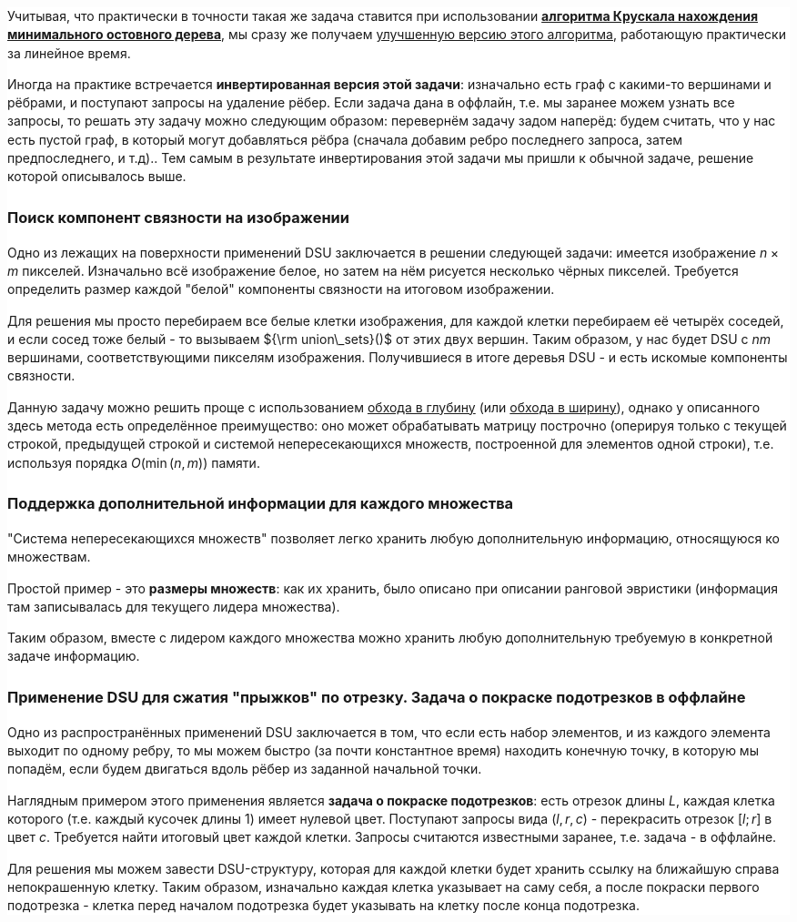 Учитывая, что практически в точности такая же задача ставится при использовании [**алгоритма Крускала нахождения минимального остовного дерева**](mst_kruskal), мы сразу же получаем [улучшенную версию этого алгоритма](mst_kruskal_with_dsu), работающую практически за линейное время.

Иногда на практике встречается **инвертированная версия этой задачи**: изначально есть граф с какими-то вершинами и рёбрами, и поступают запросы на удаление рёбер. Если задача дана в оффлайн, т.е. мы заранее можем узнать все запросы, то решать эту задачу можно следующим образом: перевернём задачу задом наперёд: будем считать, что у нас есть пустой граф, в который могут добавляться рёбра (сначала добавим ребро последнего запроса, затем предпоследнего, и т.д).. Тем самым в результате инвертирования этой задачи мы пришли к обычной задаче, решение которой описывалось выше.

### Поиск компонент связности на изображении

Одно из лежащих на поверхности применений DSU заключается в решении следующей задачи: имеется изображение $n \times m$ пикселей. Изначально всё изображение белое, но затем на нём рисуется несколько чёрных пикселей. Требуется определить размер каждой "белой" компоненты связности на итоговом изображении.

Для решения мы просто перебираем все белые клетки изображения, для каждой клетки перебираем её четырёх соседей, и если сосед тоже белый - то вызываем ${\rm union\_sets}()$ от этих двух вершин. Таким образом, у нас будет DSU с $nm$ вершинами, соответствующими пикселям изображения. Получившиеся в итоге деревья DSU - и есть искомые компоненты связности.

Данную задачу можно решить проще с использованием [обхода в глубину](dfs) (или [обхода в ширину](bfs)), однако у описанного здесь метода есть определённое преимущество: оно может обрабатывать матрицу построчно (оперируя только с текущей строкой, предыдущей строкой и системой непересекающихся множеств, построенной для элементов одной строки), т.е. используя порядка $O(\min (n, m))$ памяти.

### Поддержка дополнительной информации для каждого множества

"Система непересекающихся множеств" позволяет легко хранить любую дополнительную информацию, относящуюся ко множествам.

Простой пример - это **размеры множеств**: как их хранить, было описано при описании ранговой эвристики (информация там записывалась для текущего лидера множества).

Таким образом, вместе с лидером каждого множества можно хранить любую дополнительную требуемую в конкретной задаче информацию.

### Применение DSU для сжатия "прыжков" по отрезку. Задача о покраске подотрезков в оффлайне

Одно из распространённых применений DSU заключается в том, что если есть набор элементов, и из каждого элемента выходит по одному ребру, то мы можем быстро (за почти константное время) находить конечную точку, в которую мы попадём, если будем двигаться вдоль рёбер из заданной начальной точки.

Наглядным примером этого применения является **задача о покраске подотрезков**: есть отрезок длины $L$, каждая клетка которого (т.е. каждый кусочек длины $1$) имеет нулевой цвет. Поступают запросы вида $(l,r,c)$ - перекрасить отрезок $[l;r]$ в цвет $c$. Требуется найти итоговый цвет каждой клетки. Запросы считаются известными заранее, т.е. задача - в оффлайне.

Для решения мы можем завести DSU-структуру, которая для каждой клетки будет хранить ссылку на ближайшую справа непокрашенную клетку. Таким образом, изначально каждая клетка указывает на саму себя, а после покраски первого подотрезка - клетка перед началом подотрезка будет указывать на клетку после конца подотрезка.
